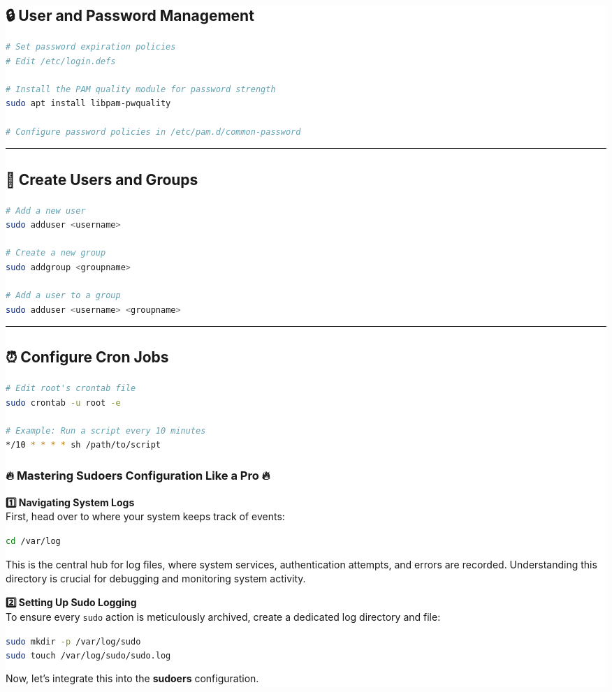 
## 🔒 **User and Password Management**  
```bash
# Set password expiration policies
# Edit /etc/login.defs

# Install the PAM quality module for password strength
sudo apt install libpam-pwquality

# Configure password policies in /etc/pam.d/common-password
```

---

## 👥 **Create Users and Groups**  
```bash
# Add a new user
sudo adduser <username>

# Create a new group
sudo addgroup <groupname>

# Add a user to a group
sudo adduser <username> <groupname>
```

---

## ⏰ **Configure Cron Jobs**  
```bash
# Edit root's crontab file
sudo crontab -u root -e

# Example: Run a script every 10 minutes
*/10 * * * * sh /path/to/script
```
### 🔥 Mastering Sudoers Configuration Like a Pro 🔥  

**1️⃣ Navigating System Logs**  
First, head over to where your system keeps track of events:  
```bash
cd /var/log
```
This is the central hub for log files, where system services, authentication attempts, and errors are recorded. Understanding this directory is crucial for debugging and monitoring system activity.

**2️⃣ Setting Up Sudo Logging**  
To ensure every `sudo` action is meticulously archived, create a dedicated log directory and file:  
```bash
sudo mkdir -p /var/log/sudo
sudo touch /var/log/sudo/sudo.log
```
Now, let’s integrate this into the **sudoers** configuration.
